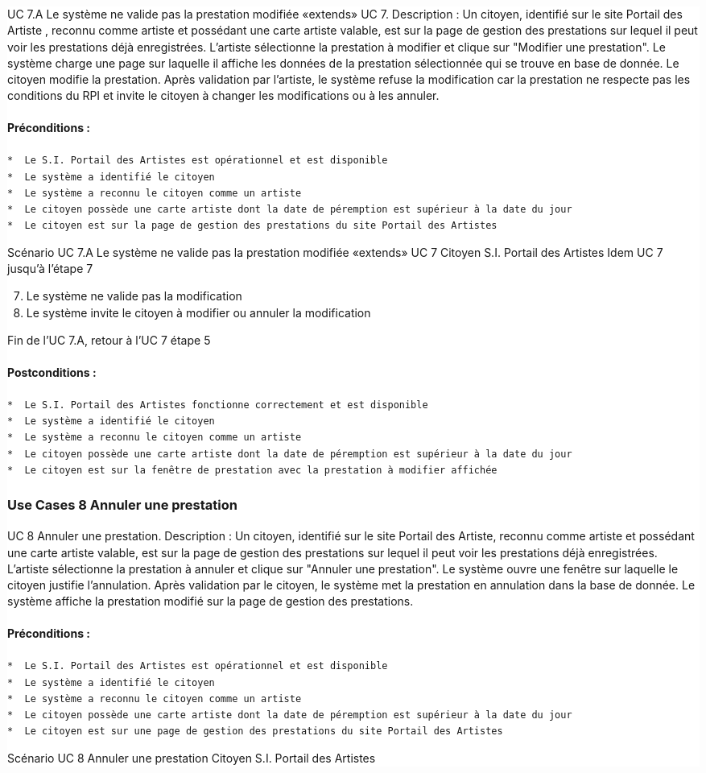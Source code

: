 UC 7.A Le système ne valide pas la prestation modifiée «extends» UC 7. 
Description : Un citoyen, identifié sur le site Portail des Artiste , reconnu comme artiste et possédant une carte artiste valable, est sur la page de gestion des prestations sur lequel il peut voir les prestations déjà enregistrées. L’artiste sélectionne la prestation à modifier et clique sur "Modifier une prestation". Le système charge une page sur laquelle il affiche les données de la prestation sélectionnée qui se trouve en base de donnée. Le citoyen modifie la prestation. Après validation par l’artiste, le système refuse la modification car la prestation ne respecte pas les conditions du RPI et invite le citoyen à changer les modifications ou à les annuler. 
#### Préconditions : 
    *  Le S.I. Portail des Artistes est opérationnel et est disponible 
    *  Le système a identifié le citoyen 
    *  Le système a reconnu le citoyen comme un artiste 
    *  Le citoyen possède une carte artiste dont la date de péremption est supérieur à la date du jour 
    *  Le citoyen est sur la page de gestion des prestations du site Portail des Artistes 

Scénario
UC 7.A Le système ne valide pas la prestation modifiée «extends» UC 7 
Citoyen 
S.I. Portail des Artistes 
Idem UC 7 jusqu’à l’étape 7 

7. Le système ne valide pas la modification 
8. Le système invite le citoyen à modifier ou annuler la modification 

Fin de l’UC 7.A, retour à l’UC 7 étape 5 

#### Postconditions : 
    *  Le S.I. Portail des Artistes fonctionne correctement et est disponible 
    *  Le système a identifié le citoyen 
    *  Le système a reconnu le citoyen comme un artiste 
    *  Le citoyen possède une carte artiste dont la date de péremption est supérieur à la date du jour 
    *  Le citoyen est sur la fenêtre de prestation avec la prestation à modifier affichée 

### Use Cases 8 Annuler une prestation 

UC 8 Annuler une prestation. 
Description : Un citoyen, identifié sur le site Portail des Artiste, reconnu comme artiste et possédant une carte artiste valable, est sur la page de gestion des prestations sur lequel il peut voir les prestations déjà enregistrées. L’artiste sélectionne la prestation à annuler et clique sur "Annuler une prestation". Le système ouvre une fenêtre sur laquelle le citoyen justifie l’annulation. Après validation par le citoyen, le système met la prestation en annulation dans la base de donnée. Le système affiche la prestation modifié sur la page de gestion des prestations. 
#### Préconditions : 
    *  Le S.I. Portail des Artistes est opérationnel et est disponible 
    *  Le système a identifié le citoyen 
    *  Le système a reconnu le citoyen comme un artiste 
    *  Le citoyen possède une carte artiste dont la date de péremption est supérieur à la date du jour 
    *  Le citoyen est sur une page de gestion des prestations du site Portail des Artistes 
Scénario 
UC 8 Annuler une prestation 
Citoyen 
S.I. Portail des Artistes 

